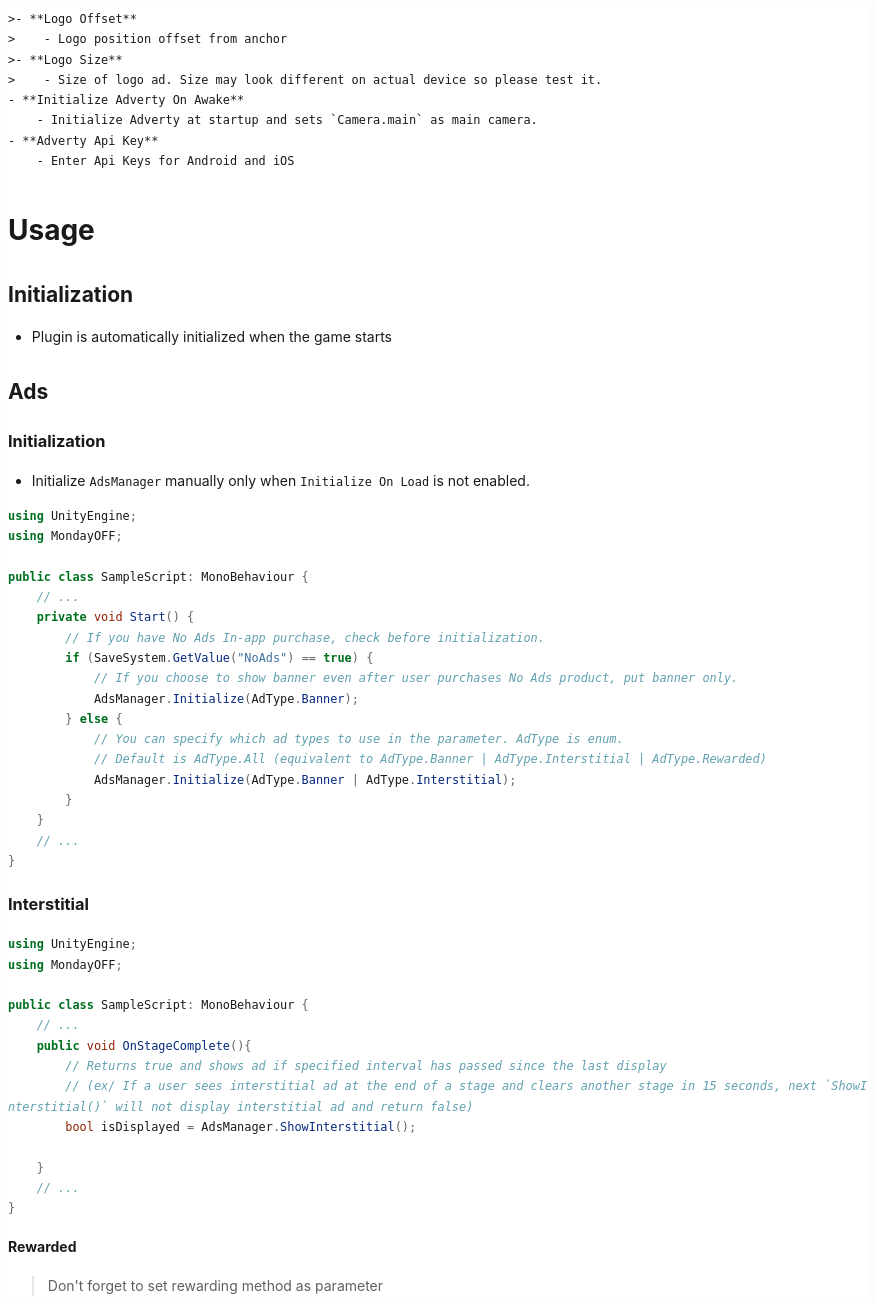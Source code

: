    >- **Logo Offset**
    >    - Logo position offset from anchor
    >- **Logo Size**
    >    - Size of logo ad. Size may look different on actual device so please test it.
    - **Initialize Adverty On Awake**
        - Initialize Adverty at startup and sets `Camera.main` as main camera.
    - **Adverty Api Key**
        - Enter Api Keys for Android and iOS
         

# Usage
## Initialization
- Plugin is automatically initialized when the game starts
## Ads
### **Initialization**
- Initialize `AdsManager` manually only when `Initialize On Load` is not enabled.
```C#
using UnityEngine;
using MondayOFF;

public class SampleScript: MonoBehaviour {
    // ...
    private void Start() {
        // If you have No Ads In-app purchase, check before initialization.
        if (SaveSystem.GetValue("NoAds") == true) {
            // If you choose to show banner even after user purchases No Ads product, put banner only.
            AdsManager.Initialize(AdType.Banner);
        } else {
            // You can specify which ad types to use in the parameter. AdType is enum.
            // Default is AdType.All (equivalent to AdType.Banner | AdType.Interstitial | AdType.Rewarded)
            AdsManager.Initialize(AdType.Banner | AdType.Interstitial);
        }
    }
    // ...
}
```
### **Interstitial**
```C#
using UnityEngine;
using MondayOFF;

public class SampleScript: MonoBehaviour {
    // ...
    public void OnStageComplete(){
        // Returns true and shows ad if specified interval has passed since the last display
        // (ex/ If a user sees interstitial ad at the end of a stage and clears another stage in 15 seconds, next `ShowInterstitial()` will not display interstitial ad and return false)
        bool isDisplayed = AdsManager.ShowInterstitial();

    }
    // ...
}
```
#### **Rewarded**
> Don't forget to set rewarding method as parameter
